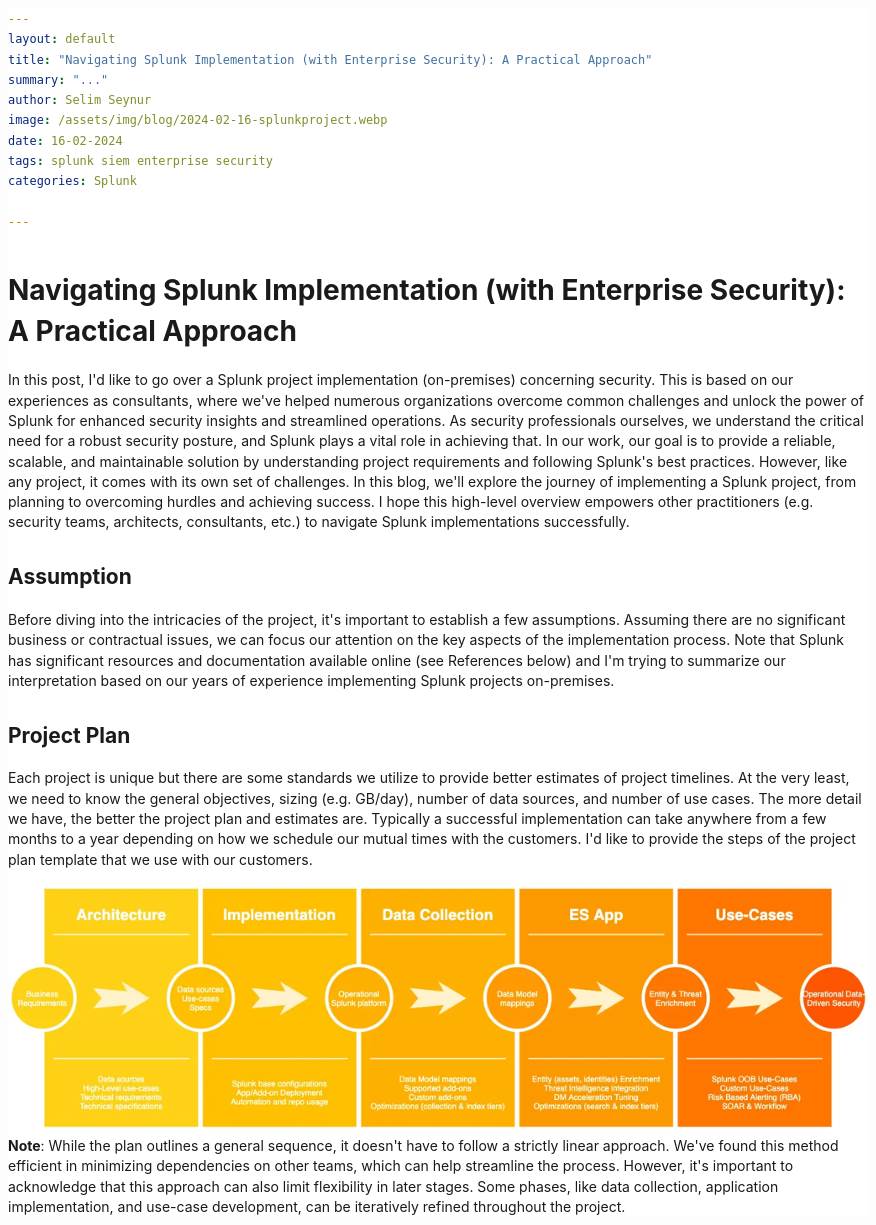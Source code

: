 ```yaml
---
layout: default
title: "Navigating Splunk Implementation (with Enterprise Security): A Practical Approach"
summary: "..."
author: Selim Seynur
image: /assets/img/blog/2024-02-16-splunkproject.webp
date: 16-02-2024
tags: splunk siem enterprise security
categories: Splunk

---
```


# Navigating Splunk Implementation (with Enterprise Security): A Practical Approach

In this post, I'd like to go over a Splunk project implementation (on-premises) concerning security. This is based on our experiences as consultants, where we've helped numerous organizations overcome common challenges and unlock the power of Splunk for enhanced security insights and streamlined operations. As security professionals ourselves, we understand the critical need for a robust security posture, and Splunk plays a vital role in achieving that. In our work, our goal is to provide a reliable, scalable, and maintainable solution by understanding project requirements and following Splunk's best practices. However, like any project, it comes with its own set of challenges. In this blog, we'll explore the journey of implementing a Splunk project, from planning to overcoming hurdles and achieving success. I hope this high-level overview empowers other practitioners (e.g. security teams, architects, consultants, etc.) to navigate Splunk implementations successfully.

## Assumption
Before diving into the intricacies of the project, it's important to establish a few assumptions. Assuming there are no significant business or contractual issues, we can focus our attention on the key aspects of the implementation process. Note that Splunk has significant resources and documentation available online (see References below) and I'm trying to summarize our interpretation based on our years of experience implementing Splunk projects on-premises.

## Project Plan
Each project is unique but there are some standards we utilize to provide better estimates of project timelines. At the very least, we need to know the general objectives, sizing (e.g. GB/day), number of data sources, and number of use cases. The more detail we have, the better the project plan and estimates are. Typically a successful implementation can take anywhere from a few months to a year depending on how we schedule our mutual times with the customers. I'd like to provide the steps of the project plan template that we use with our customers.

![screenshot](/assets/img/blog/2024-02-16-splunkproject.webp)
**Note**: While the plan outlines a general sequence, it doesn't have to follow a strictly linear approach. We've found this method efficient in minimizing dependencies on other teams, which can help streamline the process. However, it's important to acknowledge that this approach can also limit flexibility in later stages. Some phases, like data collection, application implementation, and use-case development, can be iteratively refined throughout the project.